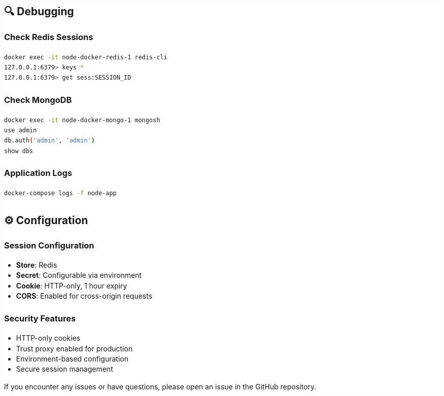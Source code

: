 ## 🔍 Debugging

### Check Redis Sessions
```bash
docker exec -it node-docker-redis-1 redis-cli
127.0.0.1:6379> keys *
127.0.0.1:6379> get sess:SESSION_ID
```

### Check MongoDB
```bash
docker exec -it node-docker-mongo-1 mongosh
use admin
db.auth('admin', 'admin')
show dbs
```

### Application Logs
```bash
docker-compose logs -f node-app
```

## ⚙️ Configuration

### Session Configuration
- **Store**: Redis
- **Secret**: Configurable via environment
- **Cookie**: HTTP-only, 1 hour expiry
- **CORS**: Enabled for cross-origin requests

### Security Features
- HTTP-only cookies
- Trust proxy enabled for production
- Environment-based configuration
- Secure session management

If you encounter any issues or have questions, please open an issue in the GitHub repository.
